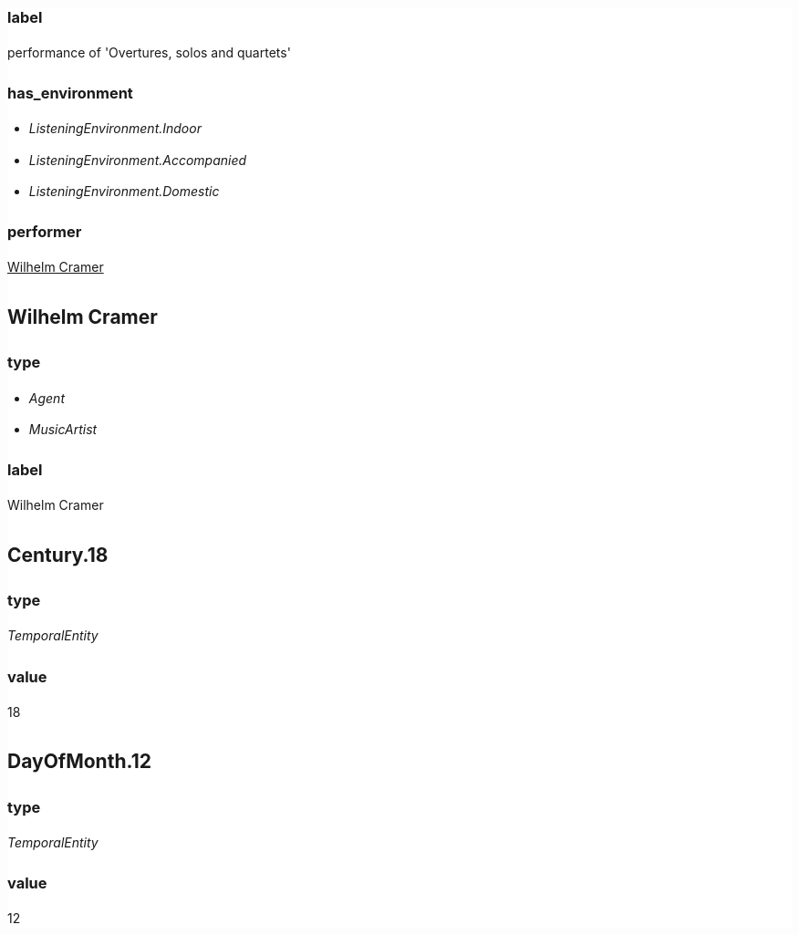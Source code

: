 ### label


performance of 'Overtures, solos and quartets'

### has_environment

 - *ListeningEnvironment.Indoor*

 - *ListeningEnvironment.Accompanied*

 - *ListeningEnvironment.Domestic*

### performer


[Wilhelm Cramer](#Wilhelm-Cramer)

## Wilhelm Cramer

### type

 - *Agent*

 - *MusicArtist*

### label


Wilhelm Cramer

## Century.18

### type


*TemporalEntity*

### value


18

## DayOfMonth.12

### type


*TemporalEntity*

### value


12
